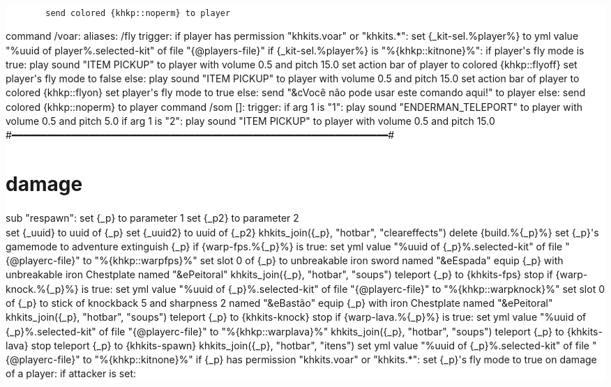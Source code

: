 			send colored {khkp::noperm} to player
command /voar:
	aliases: /fly
	trigger:
		if player has permission "khkits.voar" or "khkits.*":
			set {_kit-sel.%player%} to yml value "%uuid of player%.selected-kit" of file "{@players-file}"
			if {_kit-sel.%player%} is "%{khkp::kitnone}%":
				if player's fly mode is true:
					play sound "ITEM PICKUP" to player with volume 0.5 and pitch 15.0
					set action bar of player to colored {khkp::flyoff}
					set player's fly mode to false
				else:
					play sound "ITEM PICKUP" to player with volume 0.5 and pitch 15.0
					set action bar of player to colored {khkp::flyon}
					set player's fly mode to true
			else:
				send "&cVocê não pode usar este comando aqui!" to player
		else:
			send colored {khkp::noperm} to player
command /som [<text>]:
	trigger:
		if arg 1 is "1":
			play sound "ENDERMAN_TELEPORT" to player with volume 0.5 and pitch 5.0
		if arg 1 is "2":
			play sound "ITEM PICKUP" to player with volume 0.5 and pitch 15.0
#━━━━━━━━━━━━━━━━━━━━━━━━━━━━━━━━━━━━━━━━━━━━━━━━━━━━━━━━━━━━━━━━#
# damage
sub "respawn":
	set {_p} to parameter 1
	set {_p2} to parameter 2	
	set {_uuid} to uuid of {_p}
	set {_uuid2} to uuid of {_p2}
	khkits_join({_p}, "hotbar", "cleareffects")
	delete {build.%{_p}%}
	set {_p}'s gamemode to adventure
	extinguish {_p}
	if {warp-fps.%{_p}%} is true:
		set yml value "%uuid of {_p}%.selected-kit" of file "{@playerc-file}" to "%{khkp::warpfps}%" 
		set slot 0 of {_p} to unbreakable iron sword named "&eEspada"
		equip {_p} with unbreakable iron Chestplate named "&ePeitoral"
		khkits_join({_p}, "hotbar", "soups")
		teleport {_p} to {khkits-fps}
		stop
	if {warp-knock.%{_p}%} is true:
		set yml value "%uuid of {_p}%.selected-kit" of file "{@playerc-file}" to "%{khkp::warpknock}%" 
		set slot 0 of {_p} to stick of knockback 5 and sharpness 2 named "&eBastão"
		equip {_p} with iron Chestplate named "&ePeitoral"
		khkits_join({_p}, "hotbar", "soups")
		teleport {_p} to {khkits-knock}
		stop
	if {warp-lava.%{_p}%} is true:
		set yml value "%uuid of {_p}%.selected-kit" of file "{@playerc-file}" to "%{khkp::warplava}%" 
		khkits_join({_p}, "hotbar", "soups")
		teleport {_p} to {khkits-lava}
		stop
	teleport {_p} to {khkits-spawn}
	khkits_join({_p}, "hotbar", "itens")
	set yml value "%uuid of {_p}%.selected-kit" of file "{@playerc-file}" to "%{khkp::kitnone}%" 
	if {_p} has permission "khkits.voar" or "khkits.*":
		set {_p}'s fly mode to true
on damage of a player:
	if attacker is set: